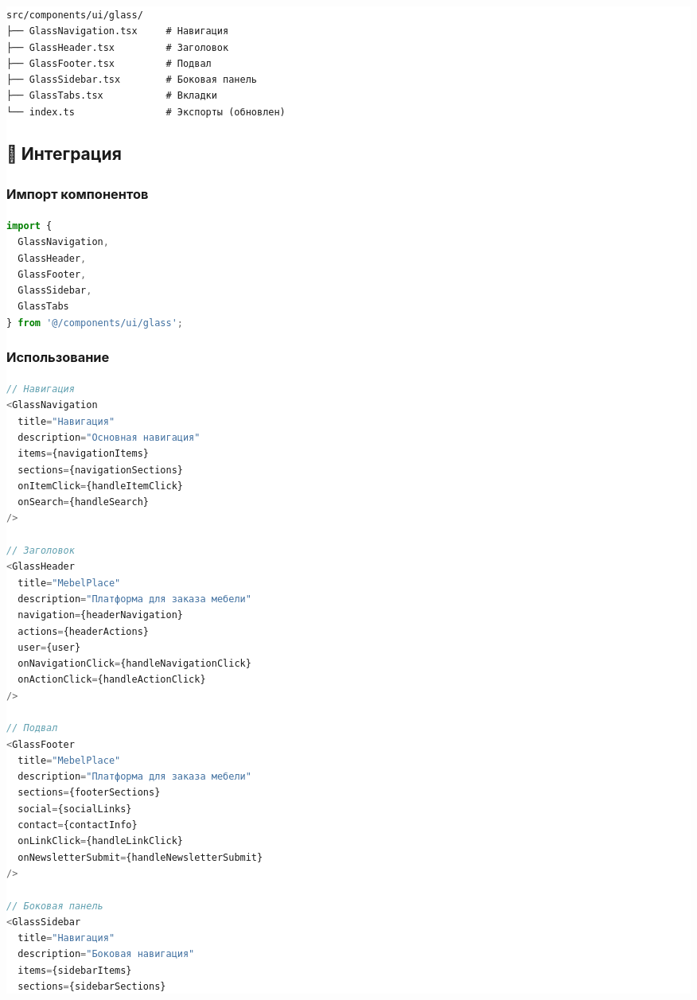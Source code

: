 ```
src/components/ui/glass/
├── GlassNavigation.tsx     # Навигация
├── GlassHeader.tsx         # Заголовок
├── GlassFooter.tsx         # Подвал
├── GlassSidebar.tsx        # Боковая панель
├── GlassTabs.tsx           # Вкладки
└── index.ts                # Экспорты (обновлен)
```

## 🔧 Интеграция

### Импорт компонентов
```typescript
import {
  GlassNavigation,
  GlassHeader,
  GlassFooter,
  GlassSidebar,
  GlassTabs
} from '@/components/ui/glass';
```

### Использование
```typescript
// Навигация
<GlassNavigation
  title="Навигация"
  description="Основная навигация"
  items={navigationItems}
  sections={navigationSections}
  onItemClick={handleItemClick}
  onSearch={handleSearch}
/>

// Заголовок
<GlassHeader
  title="MebelPlace"
  description="Платформа для заказа мебели"
  navigation={headerNavigation}
  actions={headerActions}
  user={user}
  onNavigationClick={handleNavigationClick}
  onActionClick={handleActionClick}
/>

// Подвал
<GlassFooter
  title="MebelPlace"
  description="Платформа для заказа мебели"
  sections={footerSections}
  social={socialLinks}
  contact={contactInfo}
  onLinkClick={handleLinkClick}
  onNewsletterSubmit={handleNewsletterSubmit}
/>

// Боковая панель
<GlassSidebar
  title="Навигация"
  description="Боковая навигация"
  items={sidebarItems}
  sections={sidebarSections}
```